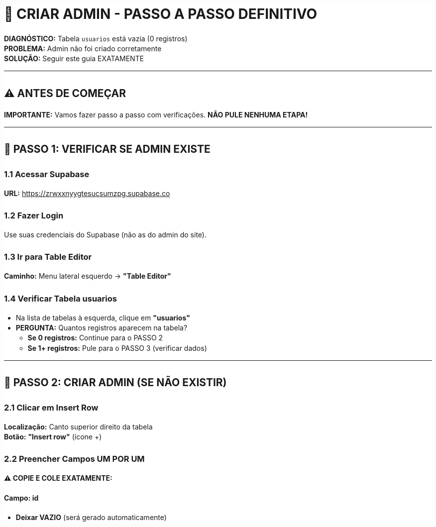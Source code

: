 # 🔐 CRIAR ADMIN - PASSO A PASSO DEFINITIVO

**DIAGNÓSTICO:** Tabela `usuarios` está vazia (0 registros)  
**PROBLEMA:** Admin não foi criado corretamente  
**SOLUÇÃO:** Seguir este guia EXATAMENTE

---

## ⚠️ ANTES DE COMEÇAR

**IMPORTANTE:** Vamos fazer passo a passo com verificações. **NÃO PULE NENHUMA ETAPA!**

---

## 🎯 PASSO 1: VERIFICAR SE ADMIN EXISTE

### 1.1 Acessar Supabase

**URL:** https://zrwxxnyygtesucsumzpg.supabase.co

### 1.2 Fazer Login

Use suas credenciais do Supabase (não as do admin do site).

### 1.3 Ir para Table Editor

**Caminho:** Menu lateral esquerdo → **"Table Editor"**

### 1.4 Verificar Tabela usuarios

- Na lista de tabelas à esquerda, clique em **"usuarios"**
- **PERGUNTA:** Quantos registros aparecem na tabela?
  - **Se 0 registros:** Continue para o PASSO 2
  - **Se 1+ registros:** Pule para o PASSO 3 (verificar dados)

---

## 🎯 PASSO 2: CRIAR ADMIN (SE NÃO EXISTIR)

### 2.1 Clicar em Insert Row

**Localização:** Canto superior direito da tabela  
**Botão:** **"Insert row"** (ícone +)

### 2.2 Preencher Campos UM POR UM

**⚠️ COPIE E COLE EXATAMENTE:**

#### Campo: id
- **Deixar VAZIO** (será gerado automaticamente)
